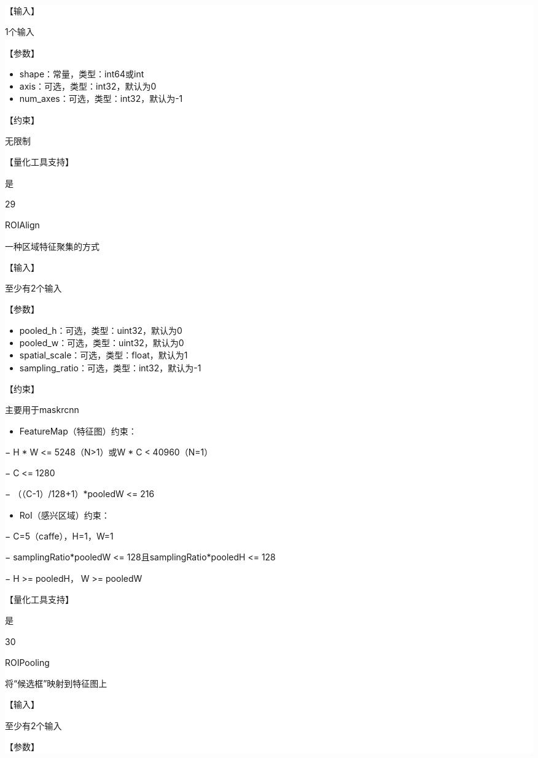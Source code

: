 <td class="cellrowborder" valign="top" width="48.339999999999996%" headers="mcps1.2.5.1.4 "><p id="p1727412001820"><a name="p1727412001820"></a><a name="p1727412001820"></a>【输入】</p>
<p id="p102746015182"><a name="p102746015182"></a><a name="p102746015182"></a>1个输入</p>
<p id="p122742021817"><a name="p122742021817"></a><a name="p122742021817"></a>【参数】</p>
<a name="ul4857154118346"></a><a name="ul4857154118346"></a><ul id="ul4857154118346"><li>shape：常量，类型：int64或int</li><li>axis：可选，类型：int32，默认为0</li><li>num_axes：可选，类型：int32，默认为-1</li></ul>
<p id="p1627414031818"><a name="p1627414031818"></a><a name="p1627414031818"></a>【约束】</p>
<p id="p1527460131815"><a name="p1527460131815"></a><a name="p1527460131815"></a>无限制</p>
<p id="p32751009187"><a name="p32751009187"></a><a name="p32751009187"></a>【量化工具支持】</p>
<p id="p827517016187"><a name="p827517016187"></a><a name="p827517016187"></a>是</p>
</td>
</tr>
<tr id="row427519010188"><td class="cellrowborder" valign="top" width="10%" headers="mcps1.2.5.1.1 "><p id="p82751700185"><a name="p82751700185"></a><a name="p82751700185"></a>29</p>
</td>
<td class="cellrowborder" valign="top" width="14.499999999999998%" headers="mcps1.2.5.1.2 "><p id="p72756016186"><a name="p72756016186"></a><a name="p72756016186"></a>ROIAlign</p>
</td>
<td class="cellrowborder" valign="top" width="27.16%" headers="mcps1.2.5.1.3 "><p id="p1727512018189"><a name="p1727512018189"></a><a name="p1727512018189"></a>一种区域特征聚集的方式</p>
</td>
<td class="cellrowborder" valign="top" width="48.339999999999996%" headers="mcps1.2.5.1.4 "><p id="p427530201811"><a name="p427530201811"></a><a name="p427530201811"></a>【输入】</p>
<p id="p1727516091814"><a name="p1727516091814"></a><a name="p1727516091814"></a>至少有2个输入</p>
<p id="p027500181814"><a name="p027500181814"></a><a name="p027500181814"></a>【参数】</p>
<a name="ul840419493341"></a><a name="ul840419493341"></a><ul id="ul840419493341"><li>pooled_h：可选，类型：uint32，默认为0</li><li>pooled_w：可选，类型：uint32，默认为0</li><li>spatial_scale：可选，类型：float，默认为1</li><li>sampling_ratio：可选，类型：int32，默认为-1</li></ul>
<p id="p192753011814"><a name="p192753011814"></a><a name="p192753011814"></a>【约束】</p>
<p id="p1827514011814"><a name="p1827514011814"></a><a name="p1827514011814"></a>主要用于maskrcnn</p>
<a name="ul14225153113519"></a><a name="ul14225153113519"></a><ul id="ul14225153113519"><li>FeatureMap（特征图）约束：</li></ul>
<p id="p242761943516"><a name="p242761943516"></a><a name="p242761943516"></a>−       H * W &lt;= 5248（N&gt;1）或W * C &lt; 40960（N=1）</p>
<p id="p34279198356"><a name="p34279198356"></a><a name="p34279198356"></a>−       C &lt;= 1280</p>
<p id="p1242791903517"><a name="p1242791903517"></a><a name="p1242791903517"></a>−       （（C-1）/128+1）*pooledW &lt;= 216</p>
<a name="ul12445323193512"></a><a name="ul12445323193512"></a><ul id="ul12445323193512"><li>RoI（感兴区域）约束：</li></ul>
<p id="p184272019103515"><a name="p184272019103515"></a><a name="p184272019103515"></a>−       C=5（caffe），H=1，W=1</p>
<p id="p19427151913520"><a name="p19427151913520"></a><a name="p19427151913520"></a>−       samplingRatio*pooledW &lt;= 128且samplingRatio*pooledH &lt;= 128</p>
<p id="p5427161916353"><a name="p5427161916353"></a><a name="p5427161916353"></a>−       H &gt;= pooledH， W &gt;= pooledW</p>
<p id="p14275120201810"><a name="p14275120201810"></a><a name="p14275120201810"></a>【量化工具支持】</p>
<p id="p152752002182"><a name="p152752002182"></a><a name="p152752002182"></a>是</p>
</td>
</tr>
<tr id="row1727513011185"><td class="cellrowborder" valign="top" width="10%" headers="mcps1.2.5.1.1 "><p id="p1227515091811"><a name="p1227515091811"></a><a name="p1227515091811"></a>30</p>
</td>
<td class="cellrowborder" valign="top" width="14.499999999999998%" headers="mcps1.2.5.1.2 "><p id="p20275200171816"><a name="p20275200171816"></a><a name="p20275200171816"></a>ROIPooling</p>
</td>
<td class="cellrowborder" valign="top" width="27.16%" headers="mcps1.2.5.1.3 "><p id="p1627510041811"><a name="p1627510041811"></a><a name="p1627510041811"></a>将“候选框”映射到特征图上</p>
</td>
<td class="cellrowborder" valign="top" width="48.339999999999996%" headers="mcps1.2.5.1.4 "><p id="p5275160181818"><a name="p5275160181818"></a><a name="p5275160181818"></a>【输入】</p>
<p id="p19275180191820"><a name="p19275180191820"></a><a name="p19275180191820"></a>至少有2个输入</p>
<p id="p1427513017181"><a name="p1427513017181"></a><a name="p1427513017181"></a>【参数】</p>